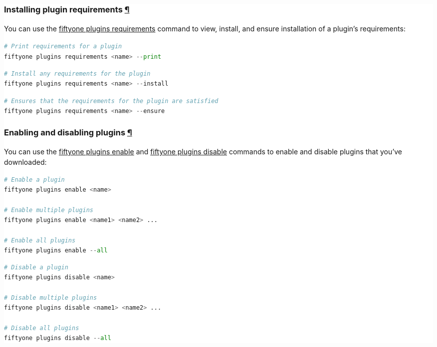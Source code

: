 ### Installing plugin requirements [¶](\#installing-plugin-requirements "Permalink to this headline")

You can use the
[fiftyone plugins requirements](../cli/index.md#cli-fiftyone-plugins-requirements)
command to view, install, and ensure installation of a plugin’s requirements:

```python
# Print requirements for a plugin
fiftyone plugins requirements <name> --print

```

```python
# Install any requirements for the plugin
fiftyone plugins requirements <name> --install

```

```python
# Ensures that the requirements for the plugin are satisfied
fiftyone plugins requirements <name> --ensure

```

### Enabling and disabling plugins [¶](\#enabling-and-disabling-plugins "Permalink to this headline")

You can use the
[fiftyone plugins enable](../cli/index.md#cli-fiftyone-plugins-enable) and
[fiftyone plugins disable](../cli/index.md#cli-fiftyone-plugins-disable) commands to
enable and disable plugins that you’ve downloaded:

```python
# Enable a plugin
fiftyone plugins enable <name>

# Enable multiple plugins
fiftyone plugins enable <name1> <name2> ...

# Enable all plugins
fiftyone plugins enable --all

```

```python
# Disable a plugin
fiftyone plugins disable <name>

# Disable multiple plugins
fiftyone plugins disable <name1> <name2> ...

# Disable all plugins
fiftyone plugins disable --all

```
